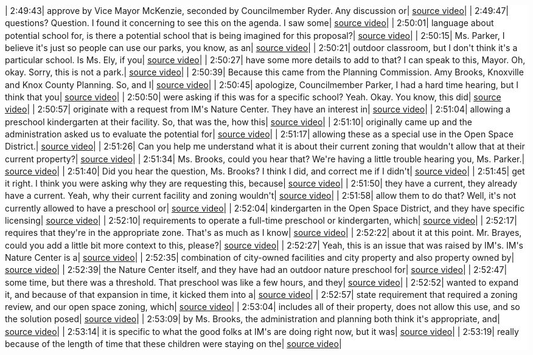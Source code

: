 | 2:49:43| approve by Vice Mayor McKenzie, seconded by Councilmember Ryder. Any discussion or| [source video](https://archive.org/details/city-council-r-265-201006?start=10183)|
| 2:49:47| questions? Question. I found it concerning to see this on the agenda. I saw some| [source video](https://archive.org/details/city-council-r-265-201006?start=10187)|
| 2:50:01| language about potential school for, is there a potential school that is being imagined for this proposal?| [source video](https://archive.org/details/city-council-r-265-201006?start=10201)|
| 2:50:15| Ms. Parker, I believe it's just so people can use our parks, you know, as an| [source video](https://archive.org/details/city-council-r-265-201006?start=10215)|
| 2:50:21| outdoor classroom, but I don't think it's a particular school. Is Ms. Ely, if you| [source video](https://archive.org/details/city-council-r-265-201006?start=10221)|
| 2:50:27| have some more details to add to that? I can speak to this, Mayor. Oh, okay. Sorry, this is not a park.| [source video](https://archive.org/details/city-council-r-265-201006?start=10227)|
| 2:50:39| Because this came from the Planning Commission. Amy Brooks, Knoxville and Knox County Planning. So, and I| [source video](https://archive.org/details/city-council-r-265-201006?start=10239)|
| 2:50:45| apologize, Councilmember Parker, I had a hard time hearing, but I think that you| [source video](https://archive.org/details/city-council-r-265-201006?start=10245)|
| 2:50:50| were asking if this was for a specific school? Yeah. Okay. You know, this did| [source video](https://archive.org/details/city-council-r-265-201006?start=10250)|
| 2:50:57| originate with a request from IM's Nature Center. They have an interest in| [source video](https://archive.org/details/city-council-r-265-201006?start=10257)|
| 2:51:04| allowing a preschool kindergarten at their facility. So, that was the, how this| [source video](https://archive.org/details/city-council-r-265-201006?start=10264)|
| 2:51:10| originally came up and the administration asked us to evaluate the potential for| [source video](https://archive.org/details/city-council-r-265-201006?start=10270)|
| 2:51:17| allowing these as a special use in the Open Space District.| [source video](https://archive.org/details/city-council-r-265-201006?start=10277)|
| 2:51:26| Can you help me understand what it is about their current zoning that wouldn't allow that at their current property?| [source video](https://archive.org/details/city-council-r-265-201006?start=10286)|
| 2:51:34| Ms. Brooks, could you hear that? We're having a little trouble hearing you, Ms. Parker.| [source video](https://archive.org/details/city-council-r-265-201006?start=10294)|
| 2:51:40| Did you hear the question, Ms. Brooks? I think I did, and correct me if I didn't| [source video](https://archive.org/details/city-council-r-265-201006?start=10300)|
| 2:51:45| get it right. I think you were asking why they are requesting this, because| [source video](https://archive.org/details/city-council-r-265-201006?start=10305)|
| 2:51:50| they have a current, they already have a current. Yeah, why their current facility and zoning wouldn't| [source video](https://archive.org/details/city-council-r-265-201006?start=10310)|
| 2:51:58| allow them to do that? Well, it's not currently allowed to have a preschool or| [source video](https://archive.org/details/city-council-r-265-201006?start=10318)|
| 2:52:04| kindergarten in the Open Space District, and they have specific licensing| [source video](https://archive.org/details/city-council-r-265-201006?start=10324)|
| 2:52:10| requirements to operate a full-time preschool or kindergarten, which| [source video](https://archive.org/details/city-council-r-265-201006?start=10330)|
| 2:52:17| requires that they're in the appropriate zone. That's as much as I know| [source video](https://archive.org/details/city-council-r-265-201006?start=10337)|
| 2:52:22| about it at this point. Mr. Brayes, could you add a little bit more context to this, please?| [source video](https://archive.org/details/city-council-r-265-201006?start=10342)|
| 2:52:27| Yeah, this is an issue that was raised by IM's. IM's Nature Center is a| [source video](https://archive.org/details/city-council-r-265-201006?start=10347)|
| 2:52:35| combination of city-owned facilities and city property and also property owned by| [source video](https://archive.org/details/city-council-r-265-201006?start=10355)|
| 2:52:39| the Nature Center itself, and they have had an outdoor nature preschool for| [source video](https://archive.org/details/city-council-r-265-201006?start=10359)|
| 2:52:47| some time, but there was a threshold. That preschool was like a few hours, and they| [source video](https://archive.org/details/city-council-r-265-201006?start=10367)|
| 2:52:52| wanted to expand it, and because of that expansion in time, it kicked them into a| [source video](https://archive.org/details/city-council-r-265-201006?start=10372)|
| 2:52:57| state requirement that required a zoning review, and our open space zoning, which| [source video](https://archive.org/details/city-council-r-265-201006?start=10377)|
| 2:53:04| includes all of their property, does not allow this use, and so the solution posed| [source video](https://archive.org/details/city-council-r-265-201006?start=10384)|
| 2:53:09| by Ms. Brooks, the administration and planning both think it's appropriate, and| [source video](https://archive.org/details/city-council-r-265-201006?start=10389)|
| 2:53:14| it is specific to what the good folks at IM's are doing right now, but it was| [source video](https://archive.org/details/city-council-r-265-201006?start=10394)|
| 2:53:19| really because of the length of time that these children were staying on the| [source video](https://archive.org/details/city-council-r-265-201006?start=10399)|